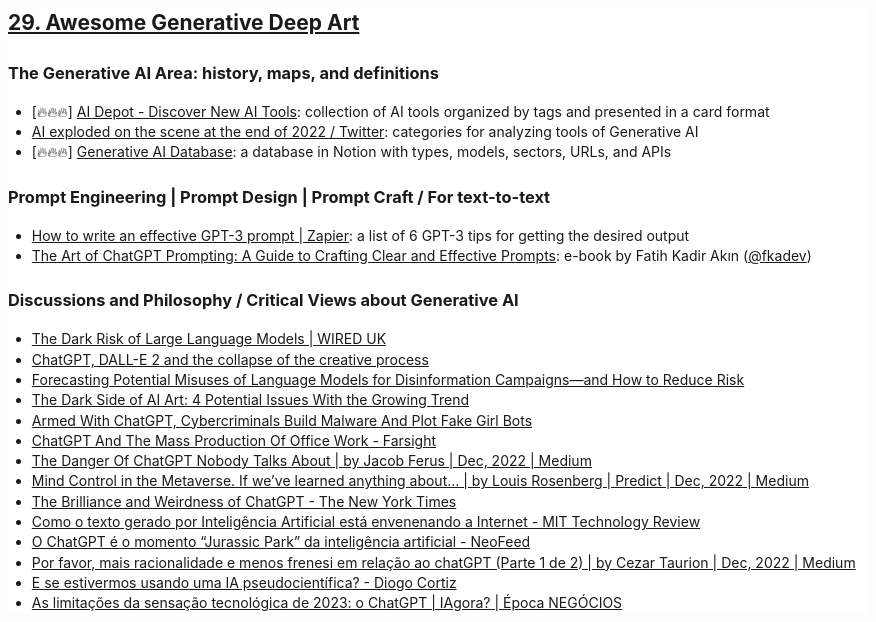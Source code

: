 ## [29. Awesome Generative Deep Art](/content/filipecalegario/awesome-generative-deep-art/week/README.md)

### The Generative AI Area: history, maps, and definitions

*   \[🔥🔥🔥] [AI Depot - Discover New AI Tools](https://aidepot.co/): collection of AI tools organized by tags and presented in a card format
*   [AI exploded on the scene at the end of 2022 / Twitter](https://twitter.com/RamaswmySridhar/status/1613271413020037120): categories for analyzing tools of Generative AI
*   \[🔥🔥🔥] [Generative AI Database](https://aaronsim.notion.site/Generative-AI-Database-Types-Models-Sector-URL-API-more-b5196c870594498fb1e0d979428add2d): a database in Notion with types, models, sectors, URLs, and APIs

### Prompt Engineering | Prompt Design | Prompt Craft / For text-to-text

*   [How to write an effective GPT-3 prompt | Zapier](https://zapier.com/blog/gpt-3-prompt/): a list of 6 GPT-3 tips for getting the desired output
*   [The Art of ChatGPT Prompting: A Guide to Crafting Clear and Effective Prompts](https://fka.gumroad.com/l/art-of-chatgpt-prompting): e-book by Fatih Kadir Akın ([@fkadev](http://twitter.com/fkadev))

### Discussions and Philosophy / Critical Views about Generative AI

*   [The Dark Risk of Large Language Models | WIRED UK](https://www.wired.co.uk/article/artificial-intelligence-language)
*   [ChatGPT, DALL-E 2 and the collapse of the creative process](https://theconversation.com/chatgpt-dall-e-2-and-the-collapse-of-the-creative-process-196461)
*   [Forecasting Potential Misuses of Language Models for Disinformation Campaigns—and How to Reduce Risk](https://openai.com/blog/forecasting-misuse/)
*   [The Dark Side of AI Art: 4 Potential Issues With the Growing Trend](https://www.makeuseof.com/dark-side-of-ai-art-potential-issues/)
*   [Armed With ChatGPT, Cybercriminals Build Malware And Plot Fake Girl Bots](https://www.forbes.com/sites/thomasbrewster/2023/01/06/chatgpt-cybercriminal-malware-female-chatbots/?sh=6019f4315534)
*   [ChatGPT And The Mass Production Of Office Work - Farsight](https://farsight.cifs.dk/chatgpt-and-the-mass-production-of-office-work/)
*   [The Danger Of ChatGPT Nobody Talks About | by Jacob Ferus | Dec, 2022 | Medium](https://medium.com/@dreamferus/the-danger-of-chatgpt-nobody-talks-about-9aff94e5dea6)
*   [Mind Control in the Metaverse. If we’ve learned anything about… | by Louis Rosenberg | Predict | Dec, 2022 | Medium](https://medium.com/predict/mind-control-in-the-metaverse-48dfbd88c2ae)
*   [The Brilliance and Weirdness of ChatGPT - The New York Times](https://www.nytimes.com/2022/12/05/technology/chatgpt-ai-twitter.html)
*   [Como o texto gerado por Inteligência Artificial está envenenando a Internet - MIT Technology Review](https://mittechreview.com.br/como-o-texto-gerado-por-inteligencia-artificial-esta-envenenando-a-internet/)
*   [O ChatGPT é o momento “Jurassic Park” da inteligência artificial - NeoFeed](https://neofeed.com.br/blog/home/o-chatgpt-e-o-momento-jurassic-park-da-inteligencia-artificial/)
*   [Por favor, mais racionalidade e menos frenesi em relação ao chatGPT (Parte 1 de 2) | by Cezar Taurion | Dec, 2022 | Medium](https://c-taurion.medium.com/por-favor-mais-racionalidade-e-menos-frenesi-em-rela%C3%A7%C3%A3o-ao-chatgpt-parte-1-de-2-1d7637e2a854)
*   [E se estivermos usando uma IA pseudocientífica? - Diogo Cortiz](https://diogocortiz.com.br/computacao-afetiva-e-os-desafios-das-ias-pseudocientificas/)
*   [As limitações da sensação tecnológica de 2023: o ChatGPT | IAgora? | Época NEGÓCIOS](https://epocanegocios.globo.com/colunas/iagora/coluna/2023/01/as-limitacoes-da-sensacao-tecnologica-de-2023-o-chatgpt.ghtml)
